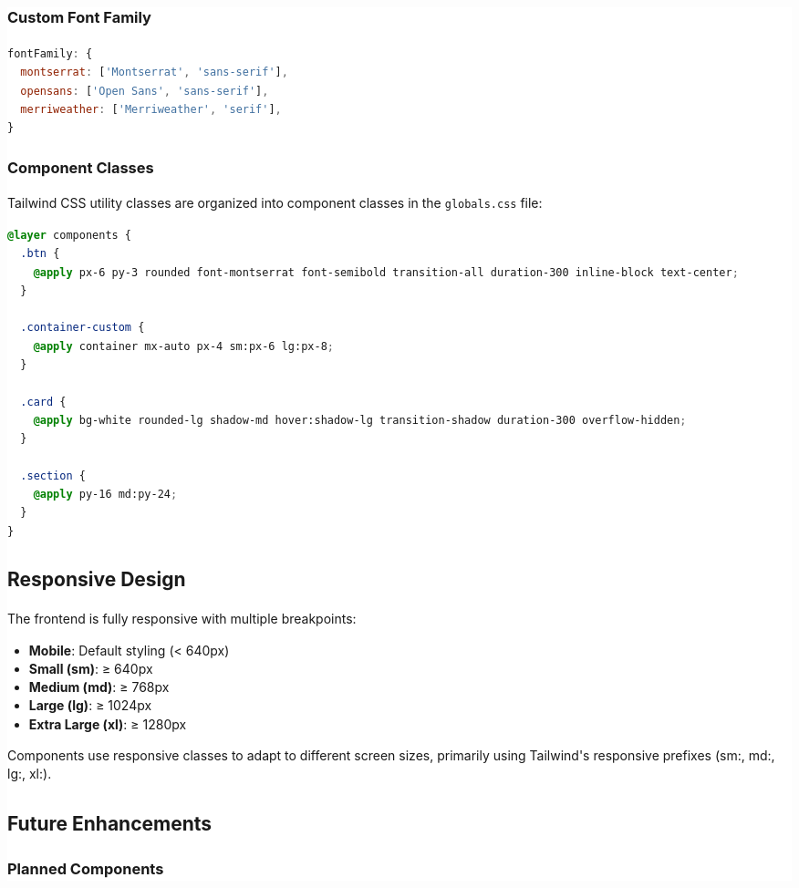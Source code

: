 ### Custom Font Family

```javascript
fontFamily: {
  montserrat: ['Montserrat', 'sans-serif'],
  opensans: ['Open Sans', 'sans-serif'],
  merriweather: ['Merriweather', 'serif'],
}
```

### Component Classes

Tailwind CSS utility classes are organized into component classes in the `globals.css` file:

```css
@layer components {
  .btn {
    @apply px-6 py-3 rounded font-montserrat font-semibold transition-all duration-300 inline-block text-center;
  }
  
  .container-custom {
    @apply container mx-auto px-4 sm:px-6 lg:px-8;
  }
  
  .card {
    @apply bg-white rounded-lg shadow-md hover:shadow-lg transition-shadow duration-300 overflow-hidden;
  }
  
  .section {
    @apply py-16 md:py-24;
  }
}
```

## Responsive Design

The frontend is fully responsive with multiple breakpoints:

- **Mobile**: Default styling (< 640px)
- **Small (sm)**: ≥ 640px
- **Medium (md)**: ≥ 768px
- **Large (lg)**: ≥ 1024px
- **Extra Large (xl)**: ≥ 1280px

Components use responsive classes to adapt to different screen sizes, primarily using Tailwind's responsive prefixes (sm:, md:, lg:, xl:).

## Future Enhancements

### Planned Components
